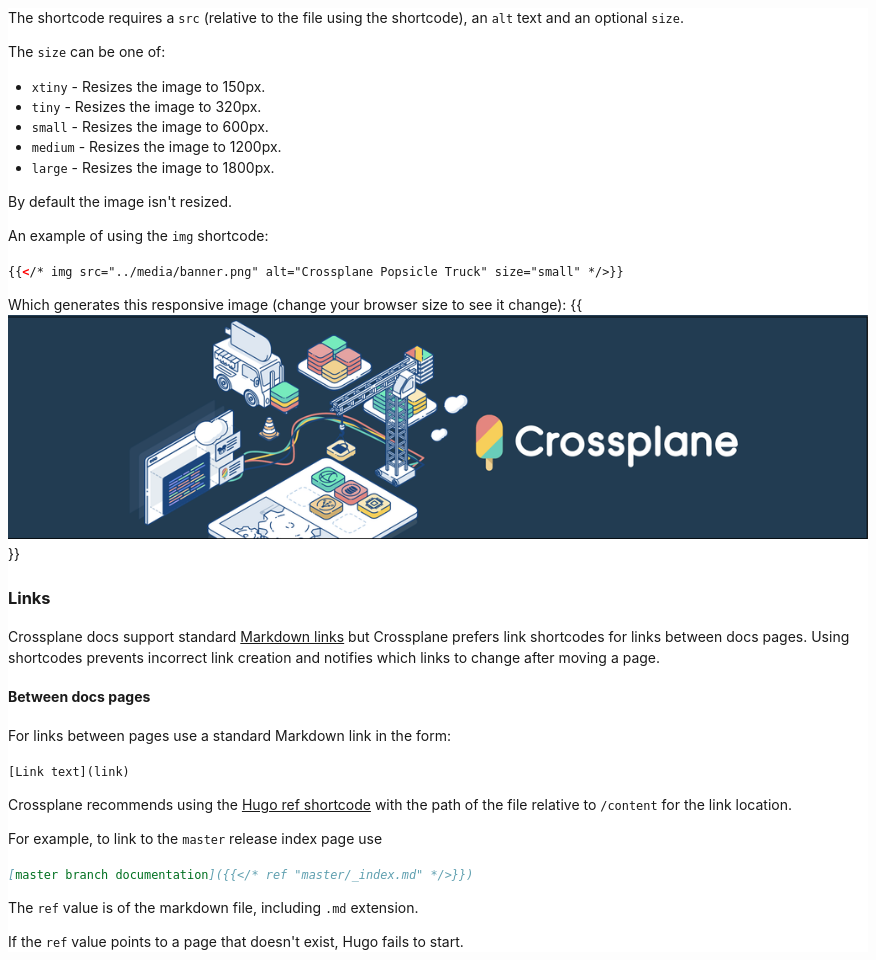 The shortcode requires a `src` (relative to the file using the shortcode), an
`alt` text and an optional `size`.

The `size` can be one of:
* `xtiny` - Resizes the image to 150px.
* `tiny` - Resizes the image to 320px.
* `small` - Resizes the image to 600px.
* `medium` - Resizes the image to 1200px.
* `large` - Resizes the image to 1800px.

By default the image isn't resized.

An example of using the `img` shortcode:
```html
{{</* img src="../media/banner.png" alt="Crossplane Popsicle Truck" size="small" */>}}
```

Which generates this responsive image (change your browser size to see it change):
{{<img src="../media/banner.png" alt="Crossplane Popsicle Truck" size="small" >}}

### Links
Crossplane docs support standard [Markdown
links](https://www.markdownguide.org/basic-syntax/#links) but Crossplane prefers link shortcodes
for links between docs pages. Using shortcodes prevents incorrect link creation
and notifies which links to change after moving a page.

#### Between docs pages
For links between pages use a standard Markdown link in the form:

`[Link text](link)`

Crossplane recommends using the [Hugo ref
shortcode](https://gohugo.io/content-management/shortcodes/#ref-and-relref)
with the path of the file relative to `/content` for the link location.

For example, to link to the `master` release index page use
```markdown
[master branch documentation]({{</* ref "master/_index.md" */>}})
```



The `ref` value is of the markdown file, including `.md` extension.

If the `ref` value points to a page that doesn't exist, Hugo fails to start. 
